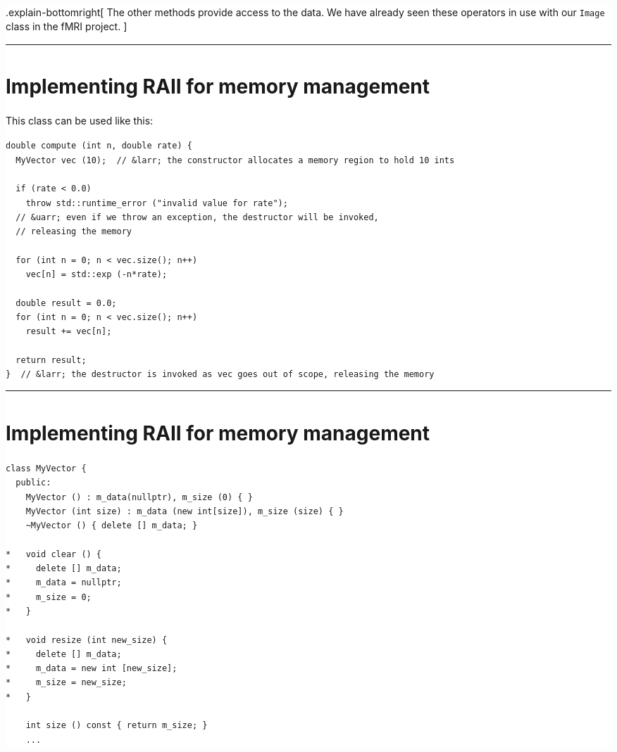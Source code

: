 .explain-bottomright[
The other methods provide access to the data. We have already seen these
operators in use with our `Image` class in the fMRI project. 
]

---

# Implementing RAII for memory management

This class can be used like this:

```
double compute (int n, double rate) {
  MyVector vec (10);  // &larr; the constructor allocates a memory region to hold 10 ints

  if (rate < 0.0) 
    throw std::runtime_error ("invalid value for rate");
  // &uarr; even if we throw an exception, the destructor will be invoked,
  // releasing the memory

  for (int n = 0; n < vec.size(); n++)
    vec[n] = std::exp (-n*rate);

  double result = 0.0;
  for (int n = 0; n < vec.size(); n++)
    result += vec[n];

  return result;
}  // &larr; the destructor is invoked as vec goes out of scope, releasing the memory 

```

---

# Implementing RAII for memory management

```
class MyVector {
  public:
    MyVector () : m_data(nullptr), m_size (0) { }
    MyVector (int size) : m_data (new int[size]), m_size (size) { }
    ~MyVector () { delete [] m_data; }

*   void clear () {
*     delete [] m_data;
*     m_data = nullptr;
*     m_size = 0;
*   }

*   void resize (int new_size) {
*     delete [] m_data;
*     m_data = new int [new_size];
*     m_size = new_size;
*   }

    int size () const { return m_size; }
    ...
```
